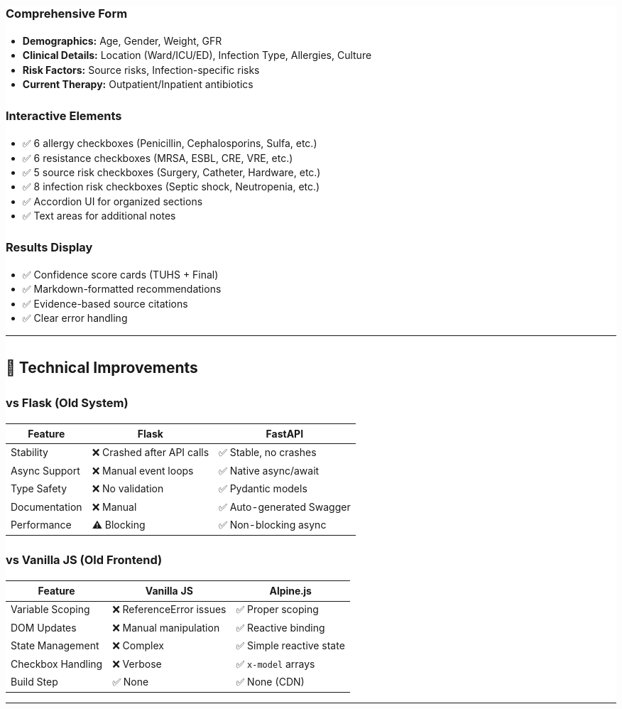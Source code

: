### Comprehensive Form
- **Demographics:** Age, Gender, Weight, GFR
- **Clinical Details:** Location (Ward/ICU/ED), Infection Type, Allergies, Culture
- **Risk Factors:** Source risks, Infection-specific risks
- **Current Therapy:** Outpatient/Inpatient antibiotics

### Interactive Elements
- ✅ 6 allergy checkboxes (Penicillin, Cephalosporins, Sulfa, etc.)
- ✅ 6 resistance checkboxes (MRSA, ESBL, CRE, VRE, etc.)
- ✅ 5 source risk checkboxes (Surgery, Catheter, Hardware, etc.)
- ✅ 8 infection risk checkboxes (Septic shock, Neutropenia, etc.)
- ✅ Accordion UI for organized sections
- ✅ Text areas for additional notes

### Results Display
- ✅ Confidence score cards (TUHS + Final)
- ✅ Markdown-formatted recommendations
- ✅ Evidence-based source citations
- ✅ Clear error handling

---

## 🔧 Technical Improvements

### vs Flask (Old System)
| Feature | Flask | FastAPI |
|---------|-------|---------|
| Stability | ❌ Crashed after API calls | ✅ Stable, no crashes |
| Async Support | ❌ Manual event loops | ✅ Native async/await |
| Type Safety | ❌ No validation | ✅ Pydantic models |
| Documentation | ❌ Manual | ✅ Auto-generated Swagger |
| Performance | ⚠️ Blocking | ✅ Non-blocking async |

### vs Vanilla JS (Old Frontend)
| Feature | Vanilla JS | Alpine.js |
|---------|------------|-----------|
| Variable Scoping | ❌ ReferenceError issues | ✅ Proper scoping |
| DOM Updates | ❌ Manual manipulation | ✅ Reactive binding |
| State Management | ❌ Complex | ✅ Simple reactive state |
| Checkbox Handling | ❌ Verbose | ✅ `x-model` arrays |
| Build Step | ✅ None | ✅ None (CDN) |

---
